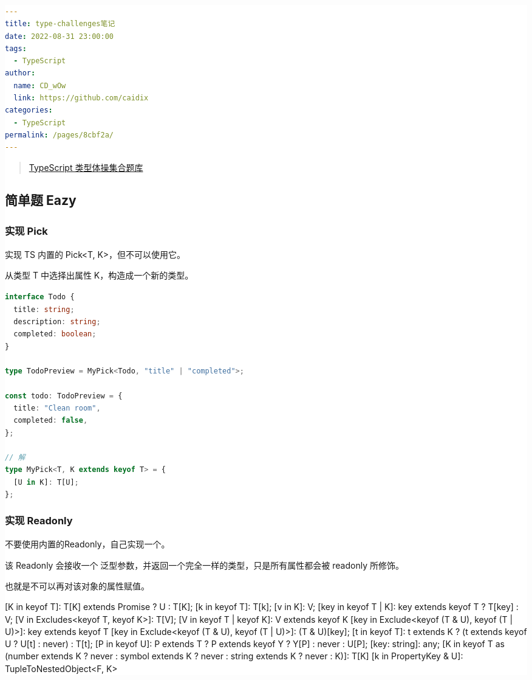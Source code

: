 ```yaml
---
title: type-challenges笔记
date: 2022-08-31 23:00:00
tags: 
  - TypeScript
author: 
  name: CD_wOw
  link: https://github.com/caidix
categories: 
  - TypeScript
permalink: /pages/8cbf2a/
---
```

> [TypeScript 类型体操集合题库](https://github.com/type-challenges/type-challenges)

## 简单题 Eazy

### 实现 Pick

实现 TS 内置的 Pick<T, K>，但不可以使用它。

从类型 T 中选择出属性 K，构造成一个新的类型。

```ts
interface Todo {
  title: string;
  description: string;
  completed: boolean;
}

type TodoPreview = MyPick<Todo, "title" | "completed">;

const todo: TodoPreview = {
  title: "Clean room",
  completed: false,
};

// 解
type MyPick<T, K extends keyof T> = {
  [U in K]: T[U];
};

```

### 实现 Readonly

不要使用内置的Readonly<T>，自己实现一个。

该 Readonly 会接收一个 泛型参数，并返回一个完全一样的类型，只是所有属性都会被 readonly 所修饰。

也就是不可以再对该对象的属性赋值。


  [U in ExcludeByOmit<keyof T, K>]: T[U];
  [U in ExcludeByReadonly<keyof T, K>]: T[U];
  [K in keyof T]: T[K] extends Promise<infer U> ? U : T[K];
  [k in keyof T]: T[k];
  [v in K]: V;
  [key in keyof T | K]: key extends keyof T ? T[key] : V;
  [V in Excludes<keyof T, keyof K>]: T[V];
  [V in keyof T | keyof K]: V extends keyof K
  [key in Exclude<keyof (T & U), keyof (T | U)>]: key extends keyof T
  [key in Exclude<keyof (T & U), keyof (T | U)>]: (T & U)[key];
  [t in keyof T]: t extends K ? (t extends keyof U ? U[t] : never) : T[t];
  [P in keyof U]: P extends T ? P extends keyof Y ? Y[P] : never : U[P];
  [key: string]: any;
  [K in keyof T as (number extends K ? never : symbol extends K ? never : string extends K ? never : K)]: T[K]
  [k in PropertyKey & U]: TupleToNestedObject<F, K>